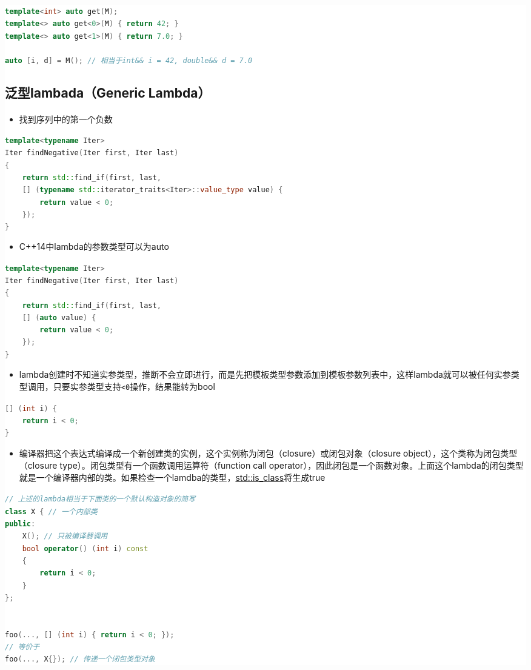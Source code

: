 ```cpp
template<int> auto get(M);
template<> auto get<0>(M) { return 42; }
template<> auto get<1>(M) { return 7.0; }

auto [i, d] = M(); // 相当于int&& i = 42, double&& d = 7.0
```

## 泛型lambada（Generic Lambda）

* 找到序列中的第一个负数

```cpp
template<typename Iter>
Iter findNegative(Iter first, Iter last)
{
    return std::find_if(first, last,
    [] (typename std::iterator_traits<Iter>::value_type value) {
        return value < 0;
    });
}
```

* C++14中lambda的参数类型可以为auto

```cpp
template<typename Iter>
Iter findNegative(Iter first, Iter last)
{
    return std::find_if(first, last,
    [] (auto value) {
        return value < 0;
    });
}
```

* lambda创建时不知道实参类型，推断不会立即进行，而是先把模板类型参数添加到模板参数列表中，这样lambda就可以被任何实参类型调用，只要实参类型支持`<0`操作，结果能转为bool

```cpp
[] (int i) {
    return i < 0;
}
```

* 编译器把这个表达式编译成一个新创建类的实例，这个实例称为闭包（closure）或闭包对象（closure object），这个类称为闭包类型（closure type）。闭包类型有一个函数调用运算符（function call operator），因此闭包是一个函数对象。上面这个lambda的闭包类型就是一个编译器内部的类。如果检查一个lamdba的类型，[std::is_class](https://en.cppreference.com/w/cpp/types/is_class)将生成true

```cpp
// 上述的lambda相当于下面类的一个默认构造对象的简写
class X { // 一个内部类
public:
    X(); // 只被编译器调用
    bool operator() (int i) const
    {
        return i < 0;
    }
};


foo(..., [] (int i) { return i < 0; });
// 等价于
foo(..., X{}); // 传递一个闭包类型对象
```
